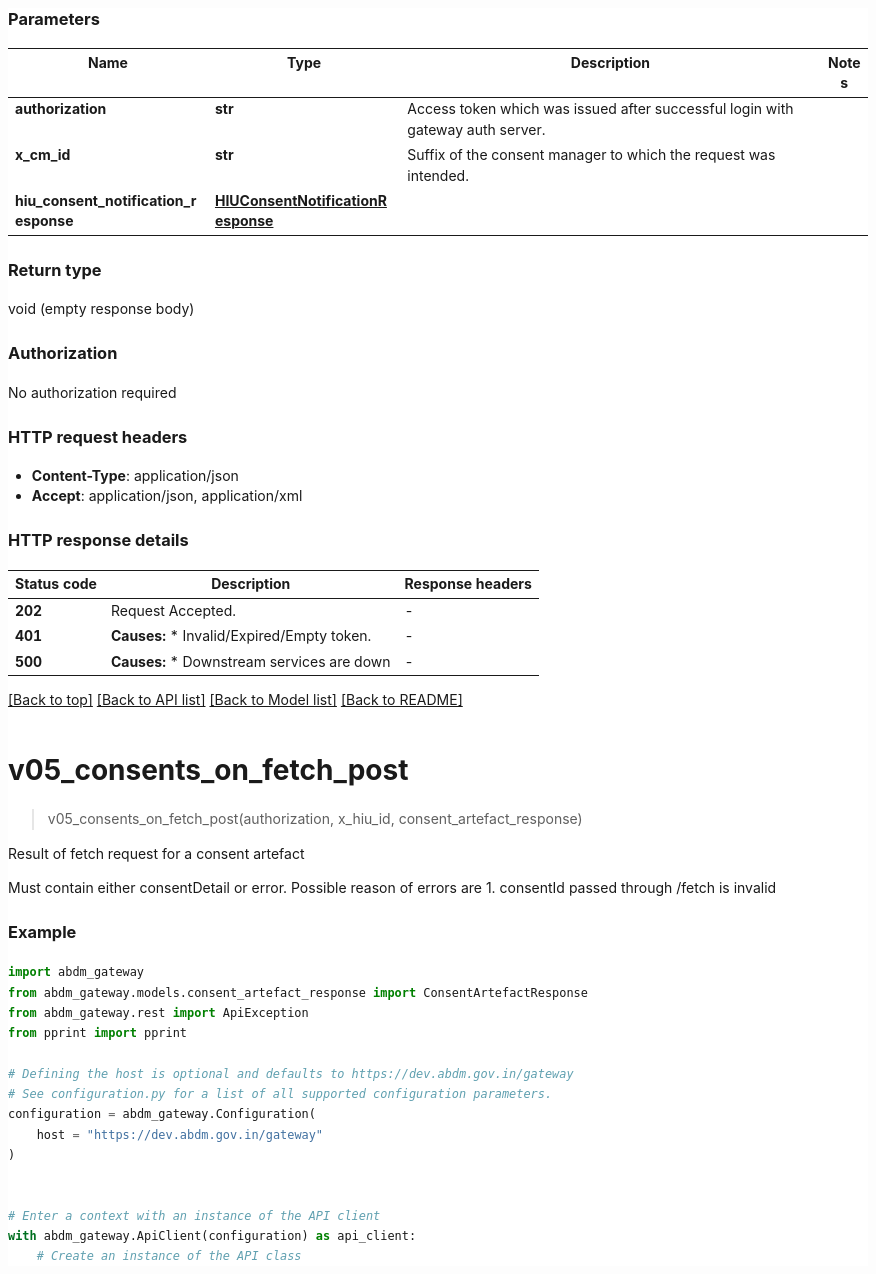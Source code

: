 ```python
```



### Parameters


Name | Type | Description  | Notes
------------- | ------------- | ------------- | -------------
 **authorization** | **str**| Access token which was issued after successful login with gateway auth server. | 
 **x_cm_id** | **str**| Suffix of the consent manager to which the request was intended. | 
 **hiu_consent_notification_response** | [**HIUConsentNotificationResponse**](HIUConsentNotificationResponse.md)|  | 

### Return type

void (empty response body)

### Authorization

No authorization required

### HTTP request headers

 - **Content-Type**: application/json
 - **Accept**: application/json, application/xml

### HTTP response details

| Status code | Description | Response headers |
|-------------|-------------|------------------|
**202** | Request Accepted. |  -  |
**401** | **Causes:**   * Invalid/Expired/Empty token.  |  -  |
**500** | **Causes:**   * Downstream services are down  |  -  |

[[Back to top]](#) [[Back to API list]](../README.md#documentation-for-api-endpoints) [[Back to Model list]](../README.md#documentation-for-models) [[Back to README]](../README.md)

# **v05_consents_on_fetch_post**
> v05_consents_on_fetch_post(authorization, x_hiu_id, consent_artefact_response)

Result of fetch request for a consent artefact

Must contain either consentDetail or error. Possible reason of errors are  1. consentId passed through /fetch is invalid 

### Example


```python
import abdm_gateway
from abdm_gateway.models.consent_artefact_response import ConsentArtefactResponse
from abdm_gateway.rest import ApiException
from pprint import pprint

# Defining the host is optional and defaults to https://dev.abdm.gov.in/gateway
# See configuration.py for a list of all supported configuration parameters.
configuration = abdm_gateway.Configuration(
    host = "https://dev.abdm.gov.in/gateway"
)


# Enter a context with an instance of the API client
with abdm_gateway.ApiClient(configuration) as api_client:
    # Create an instance of the API class
```